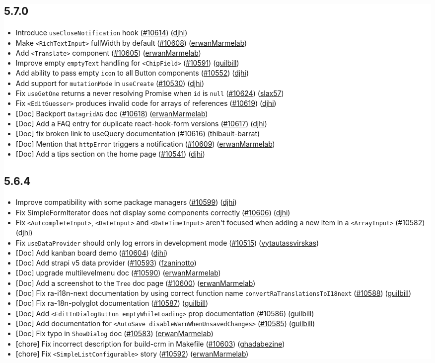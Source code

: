 ## 5.7.0

* Introduce `useCloseNotification` hook ([#10614](https://github.com/marmelab/react-admin/pull/10614)) ([djhi](https://github.com/djhi))
* Make `<RichTextInput>` fullWidth by default ([#10608](https://github.com/marmelab/react-admin/pull/10608)) ([erwanMarmelab](https://github.com/erwanMarmelab))
* Add `<Translate>` component ([#10605](https://github.com/marmelab/react-admin/pull/10605)) ([erwanMarmelab](https://github.com/erwanMarmelab))
* Improve empty `emptyText` handling for `<ChipField>` ([#10591](https://github.com/marmelab/react-admin/pull/10591)) ([guilbill](https://github.com/guilbill))
* Add ability to pass empty `icon` to all Button components ([#10552](https://github.com/marmelab/react-admin/pull/10552)) ([djhi](https://github.com/djhi))
* Add support for `mutationMode` in `useCreate` ([#10530](https://github.com/marmelab/react-admin/pull/10530)) ([djhi](https://github.com/djhi))
* Fix `useGetOne` returns a never resolving Promise when `id` is `null` ([#10624](https://github.com/marmelab/react-admin/pull/10624)) ([slax57](https://github.com/slax57))
* Fix `<EditGuesser>` produces invalid code for arrays of references ([#10619](https://github.com/marmelab/react-admin/pull/10619)) ([djhi](https://github.com/djhi))
* [Doc] Backport `DatagridAG` doc ([#10618](https://github.com/marmelab/react-admin/pull/10618)) ([erwanMarmelab](https://github.com/erwanMarmelab))
* [Doc] Add a FAQ entry for duplicate react-hook-form versions ([#10617](https://github.com/marmelab/react-admin/pull/10617)) ([djhi](https://github.com/djhi))
* [Doc] fix broken link to useQuery documentation ([#10616](https://github.com/marmelab/react-admin/pull/10616)) ([thibault-barrat](https://github.com/thibault-barrat))
* [Doc] Mention that `httpError` triggers a notification ([#10609](https://github.com/marmelab/react-admin/pull/10609)) ([erwanMarmelab](https://github.com/erwanMarmelab))
* [Doc] Add a tips section on the home page ([#10541](https://github.com/marmelab/react-admin/pull/10541)) ([djhi](https://github.com/djhi))

## 5.6.4

* Improve compatibility with some package managers ([#10599](https://github.com/marmelab/react-admin/pull/10599)) ([djhi](https://github.com/djhi))
* Fix SimpleFormIterator does not display some components correctly ([#10606](https://github.com/marmelab/react-admin/pull/10606)) ([djhi](https://github.com/djhi))
* Fix `<AutcompleteInput>`, `<DateInput>` and `<DateTimeInput>` aren't focused when adding a new item in a `<ArrayInput>` ([#10582](https://github.com/marmelab/react-admin/pull/10582)) ([djhi](https://github.com/djhi))
* Fix `useDataProvider` should only log errors in development mode ([#10515](https://github.com/marmelab/react-admin/pull/10515)) ([vytautassvirskas](https://github.com/vytautassvirskas))
* [Doc] Add kanban board demo ([#10604](https://github.com/marmelab/react-admin/pull/10604)) ([djhi](https://github.com/djhi))
* [Doc] Add strapi v5 data provider ([#10593](https://github.com/marmelab/react-admin/pull/10593)) ([fzaninotto](https://github.com/fzaninotto))
* [Doc] upgrade multilevelmenu doc ([#10590](https://github.com/marmelab/react-admin/pull/10590)) ([erwanMarmelab](https://github.com/erwanMarmelab))
* [Doc] Add a screenshot to the `Tree` doc page ([#10600](https://github.com/marmelab/react-admin/pull/10600)) ([erwanMarmelab](https://github.com/erwanMarmelab))
* [Doc] Fix ra-i18n-next documentation by using correct function name `convertRaTranslationsToI18next` ([#10588](https://github.com/marmelab/react-admin/pull/10588)) ([guilbill](https://github.com/guilbill))
* [Doc] Fix ra-18n-polyglot documentation ([#10587](https://github.com/marmelab/react-admin/pull/10587)) ([guilbill](https://github.com/guilbill))
* [Doc] Add `<EditInDialogButton emptyWhileLoading>` prop documentation ([#10586](https://github.com/marmelab/react-admin/pull/10586)) ([guilbill](https://github.com/guilbill))
* [Doc] Add documentation for `<AutoSave disableWarnWhenUnsavedChanges>` ([#10585](https://github.com/marmelab/react-admin/pull/10585)) ([guilbill](https://github.com/guilbill))
* [Doc] Fix typo in `ShowDialog` doc ([#10583](https://github.com/marmelab/react-admin/pull/10583)) ([erwanMarmelab](https://github.com/erwanMarmelab))
* [chore] Fix incorrect description for build-crm in Makefile ([#10603](https://github.com/marmelab/react-admin/pull/10603)) ([ghadabezine](https://github.com/ghadabezine))
* [chore] Fix `<SimpleListConfigurable>` story ([#10592](https://github.com/marmelab/react-admin/pull/10592)) ([erwanMarmelab](https://github.com/erwanMarmelab))